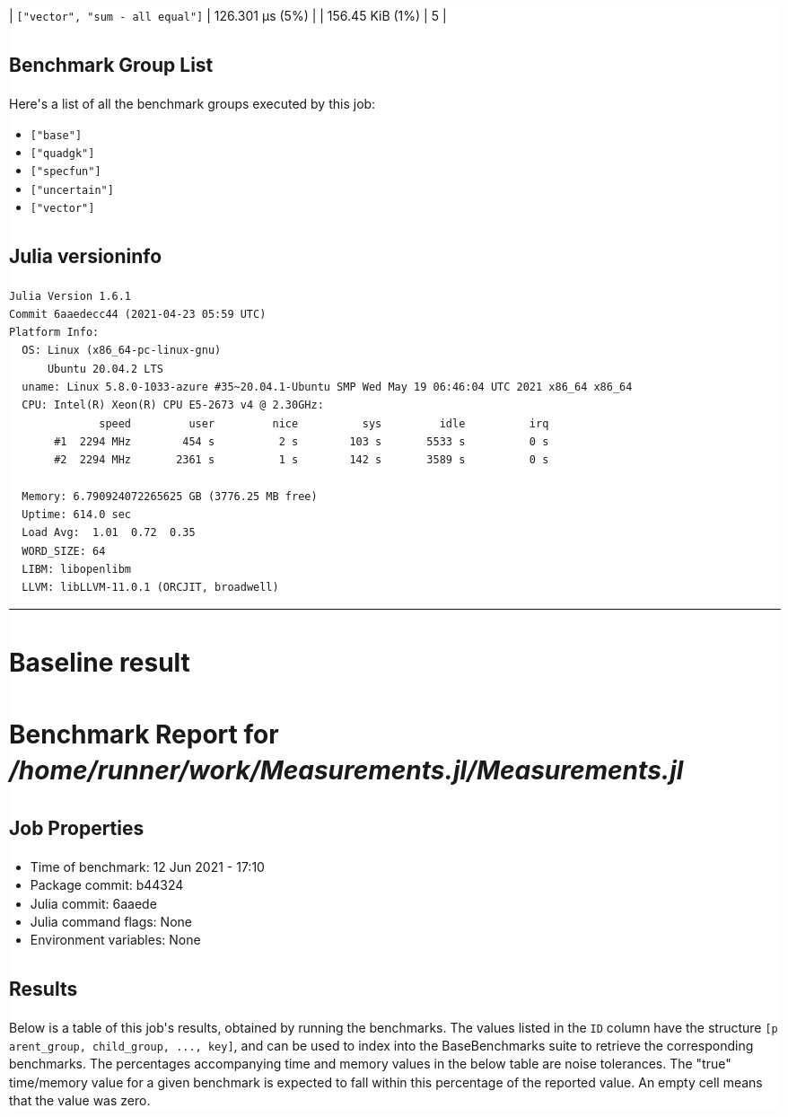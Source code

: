 | `["vector", "sum - all equal"]`      | 126.301 μs (5%) |           | 156.45 KiB (1%) |           5 |

## Benchmark Group List
Here's a list of all the benchmark groups executed by this job:

- `["base"]`
- `["quadgk"]`
- `["specfun"]`
- `["uncertain"]`
- `["vector"]`

## Julia versioninfo
```
Julia Version 1.6.1
Commit 6aaedecc44 (2021-04-23 05:59 UTC)
Platform Info:
  OS: Linux (x86_64-pc-linux-gnu)
      Ubuntu 20.04.2 LTS
  uname: Linux 5.8.0-1033-azure #35~20.04.1-Ubuntu SMP Wed May 19 06:46:04 UTC 2021 x86_64 x86_64
  CPU: Intel(R) Xeon(R) CPU E5-2673 v4 @ 2.30GHz: 
              speed         user         nice          sys         idle          irq
       #1  2294 MHz        454 s          2 s        103 s       5533 s          0 s
       #2  2294 MHz       2361 s          1 s        142 s       3589 s          0 s
       
  Memory: 6.790924072265625 GB (3776.25 MB free)
  Uptime: 614.0 sec
  Load Avg:  1.01  0.72  0.35
  WORD_SIZE: 64
  LIBM: libopenlibm
  LLVM: libLLVM-11.0.1 (ORCJIT, broadwell)
```

---
# Baseline result
# Benchmark Report for */home/runner/work/Measurements.jl/Measurements.jl*

## Job Properties
* Time of benchmark: 12 Jun 2021 - 17:10
* Package commit: b44324
* Julia commit: 6aaede
* Julia command flags: None
* Environment variables: None

## Results
Below is a table of this job's results, obtained by running the benchmarks.
The values listed in the `ID` column have the structure `[parent_group, child_group, ..., key]`, and can be used to
index into the BaseBenchmarks suite to retrieve the corresponding benchmarks.
The percentages accompanying time and memory values in the below table are noise tolerances. The "true"
time/memory value for a given benchmark is expected to fall within this percentage of the reported value.
An empty cell means that the value was zero.
